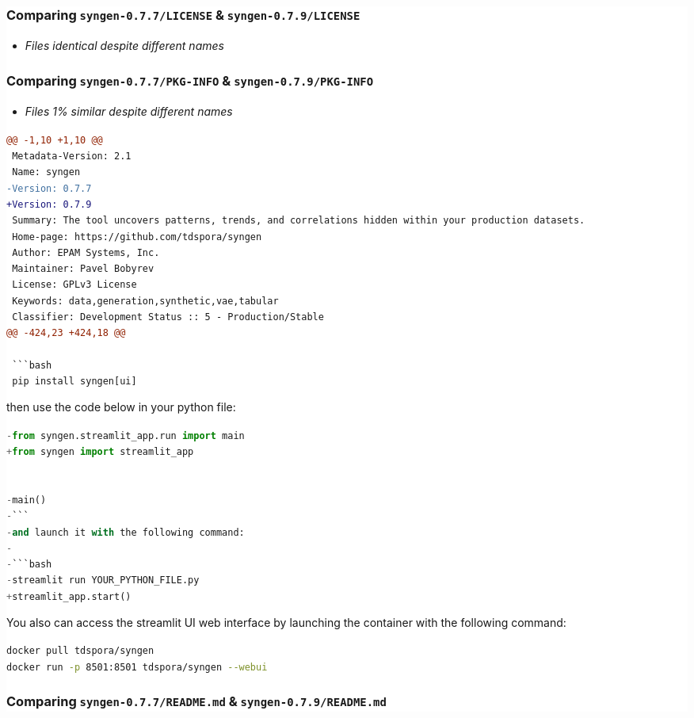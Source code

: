 ### Comparing `syngen-0.7.7/LICENSE` & `syngen-0.7.9/LICENSE`

 * *Files identical despite different names*

### Comparing `syngen-0.7.7/PKG-INFO` & `syngen-0.7.9/PKG-INFO`

 * *Files 1% similar despite different names*

```diff
@@ -1,10 +1,10 @@
 Metadata-Version: 2.1
 Name: syngen
-Version: 0.7.7
+Version: 0.7.9
 Summary: The tool uncovers patterns, trends, and correlations hidden within your production datasets.
 Home-page: https://github.com/tdspora/syngen
 Author: EPAM Systems, Inc.
 Maintainer: Pavel Bobyrev
 License: GPLv3 License
 Keywords: data,generation,synthetic,vae,tabular
 Classifier: Development Status :: 5 - Production/Stable
@@ -424,23 +424,18 @@
 
 ```bash
 pip install syngen[ui]
 ```
 then use the code below in your python file:
 
 ```python
-from syngen.streamlit_app.run import main
+from syngen import streamlit_app
 
 
-main()
-```
-and launch it with the following command:
-
-```bash
-streamlit run YOUR_PYTHON_FILE.py
+streamlit_app.start()
 ```
 
 You also can access the streamlit UI web interface by launching the container with the following command:
 
 ```bash
 docker pull tdspora/syngen
 docker run -p 8501:8501 tdspora/syngen --webui
```

### Comparing `syngen-0.7.7/README.md` & `syngen-0.7.9/README.md`

